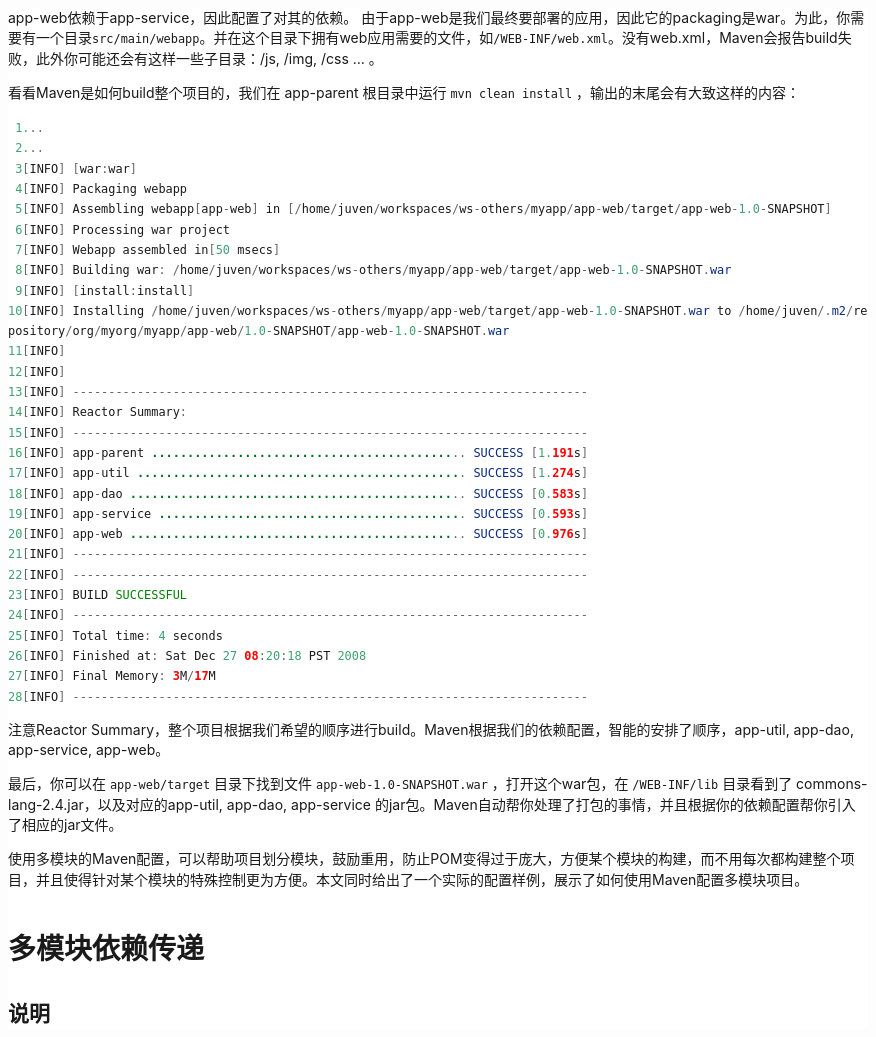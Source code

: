 app-web依赖于app-service，因此配置了对其的依赖。
由于app-web是我们最终要部署的应用，因此它的packaging是war。为此，你需要有一个目录`src/main/webapp`。并在这个目录下拥有web应用需要的文件，如`/WEB-INF/web.xml`。没有web.xml，Maven会报告build失败，此外你可能还会有这样一些子目录：/js, /img, /css … 。

看看Maven是如何build整个项目的，我们在 app-parent 根目录中运行 `mvn clean install` ，输出的末尾会有大致这样的内容：

```java
 1...
 2...
 3[INFO] [war:war]
 4[INFO] Packaging webapp
 5[INFO] Assembling webapp[app-web] in [/home/juven/workspaces/ws-others/myapp/app-web/target/app-web-1.0-SNAPSHOT]
 6[INFO] Processing war project
 7[INFO] Webapp assembled in[50 msecs]
 8[INFO] Building war: /home/juven/workspaces/ws-others/myapp/app-web/target/app-web-1.0-SNAPSHOT.war
 9[INFO] [install:install]
10[INFO] Installing /home/juven/workspaces/ws-others/myapp/app-web/target/app-web-1.0-SNAPSHOT.war to /home/juven/.m2/repository/org/myorg/myapp/app-web/1.0-SNAPSHOT/app-web-1.0-SNAPSHOT.war
11[INFO]
12[INFO]
13[INFO] ------------------------------------------------------------------------
14[INFO] Reactor Summary:
15[INFO] ------------------------------------------------------------------------
16[INFO] app-parent ............................................ SUCCESS [1.191s]
17[INFO] app-util .............................................. SUCCESS [1.274s]
18[INFO] app-dao ............................................... SUCCESS [0.583s]
19[INFO] app-service ........................................... SUCCESS [0.593s]
20[INFO] app-web ............................................... SUCCESS [0.976s]
21[INFO] ------------------------------------------------------------------------
22[INFO] ------------------------------------------------------------------------
23[INFO] BUILD SUCCESSFUL
24[INFO] ------------------------------------------------------------------------
25[INFO] Total time: 4 seconds
26[INFO] Finished at: Sat Dec 27 08:20:18 PST 2008
27[INFO] Final Memory: 3M/17M
28[INFO] ------------------------------------------------------------------------
```

注意Reactor Summary，整个项目根据我们希望的顺序进行build。Maven根据我们的依赖配置，智能的安排了顺序，app-util, app-dao, app-service, app-web。

最后，你可以在 `app-web/target` 目录下找到文件 `app-web-1.0-SNAPSHOT.war` ，打开这个war包，在 `/WEB-INF/lib` 目录看到了 commons-lang-2.4.jar，以及对应的app-util, app-dao, app-service 的jar包。Maven自动帮你处理了打包的事情，并且根据你的依赖配置帮你引入了相应的jar文件。

使用多模块的Maven配置，可以帮助项目划分模块，鼓励重用，防止POM变得过于庞大，方便某个模块的构建，而不用每次都构建整个项目，并且使得针对某个模块的特殊控制更为方便。本文同时给出了一个实际的配置样例，展示了如何使用Maven配置多模块项目。



# 多模块依赖传递

## 说明
